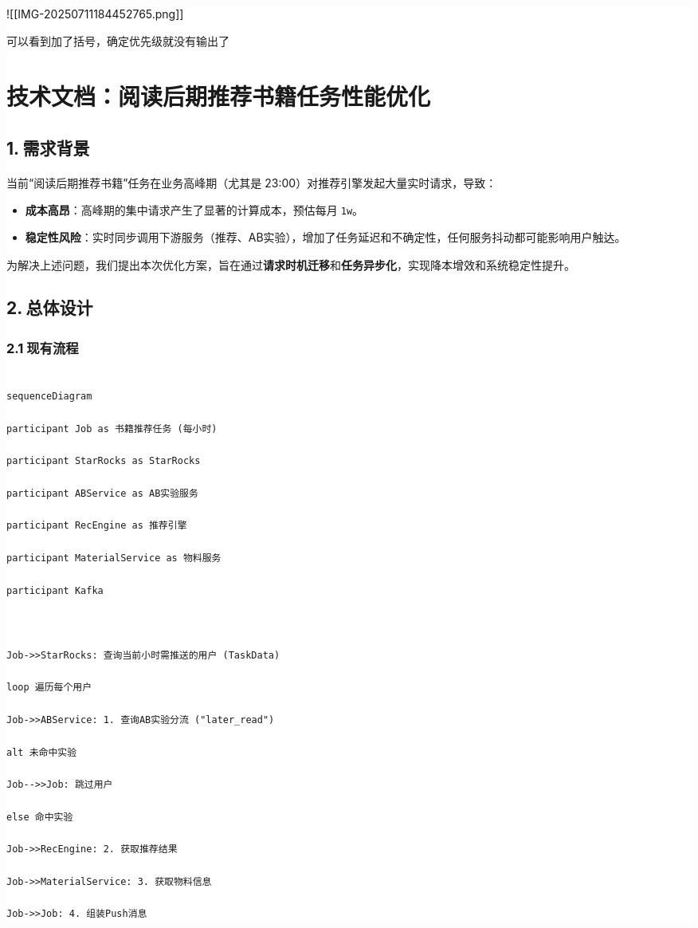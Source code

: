 ![[IMG-20250711184452765.png]]

可以看到加了括号，确定优先级就没有输出了

# 技术文档：阅读后期推荐书籍任务性能优化

  

## 1. 需求背景

  

当前“阅读后期推荐书籍”任务在业务高峰期（尤其是 23:00）对推荐引擎发起大量实时请求，导致：

- **成本高昂**：高峰期的集中请求产生了显著的计算成本，预估每月 `1w`。

- **稳定性风险**：实时同步调用下游服务（推荐、AB实验），增加了任务延迟和不确定性，任何服务抖动都可能影响用户触达。

  

为解决上述问题，我们提出本次优化方案，旨在通过**请求时机迁移**和**任务异步化**，实现降本增效和系统稳定性提升。

  

## 2. 总体设计

  

### 2.1 现有流程

  

```mermaid

sequenceDiagram

participant Job as 书籍推荐任务 (每小时)

participant StarRocks as StarRocks

participant ABService as AB实验服务

participant RecEngine as 推荐引擎

participant MaterialService as 物料服务

participant Kafka

  

Job->>StarRocks: 查询当前小时需推送的用户 (TaskData)

loop 遍历每个用户

Job->>ABService: 1. 查询AB实验分流 ("later_read")

alt 未命中实验

Job-->>Job: 跳过用户

else 命中实验

Job->>RecEngine: 2. 获取推荐结果

Job->>MaterialService: 3. 获取物料信息

Job->>Job: 4. 组装Push消息

```